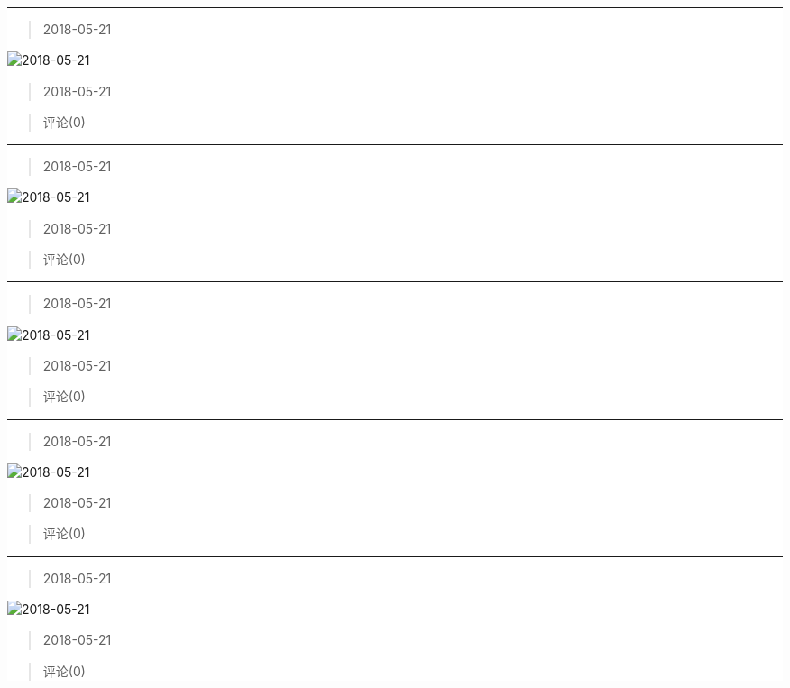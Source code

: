 
---
> 2018-05-21


![2018-05-21](https://pan.4a1801.life/d/Onedrive-4A1801/%E4%B8%AA%E4%BA%BA%E5%BB%BA%E7%AB%99/assets/Qzone/Albums/生活/爱爱爱/141_2018-05-21_FD4EC240.jpeg)


> 2018-05-21


> 评论(0)


---
> 2018-05-21


![2018-05-21](https://pan.4a1801.life/d/Onedrive-4A1801/%E4%B8%AA%E4%BA%BA%E5%BB%BA%E7%AB%99/assets/Qzone/Albums/生活/爱爱爱/142_2018-05-21_E3501937.jpeg)


> 2018-05-21


> 评论(0)


---
> 2018-05-21


![2018-05-21](https://pan.4a1801.life/d/Onedrive-4A1801/%E4%B8%AA%E4%BA%BA%E5%BB%BA%E7%AB%99/assets/Qzone/Albums/生活/爱爱爱/143_2018-05-21_A5205623.jpeg)


> 2018-05-21


> 评论(0)


---
> 2018-05-21


![2018-05-21](https://pan.4a1801.life/d/Onedrive-4A1801/%E4%B8%AA%E4%BA%BA%E5%BB%BA%E7%AB%99/assets/Qzone/Albums/生活/爱爱爱/144_2018-05-21_82302690.jpeg)


> 2018-05-21


> 评论(0)


---
> 2018-05-21


![2018-05-21](https://pan.4a1801.life/d/Onedrive-4A1801/%E4%B8%AA%E4%BA%BA%E5%BB%BA%E7%AB%99/assets/Qzone/Albums/生活/爱爱爱/145_2018-05-21_3F3C5AA3.jpeg)


> 2018-05-21


> 评论(0)
